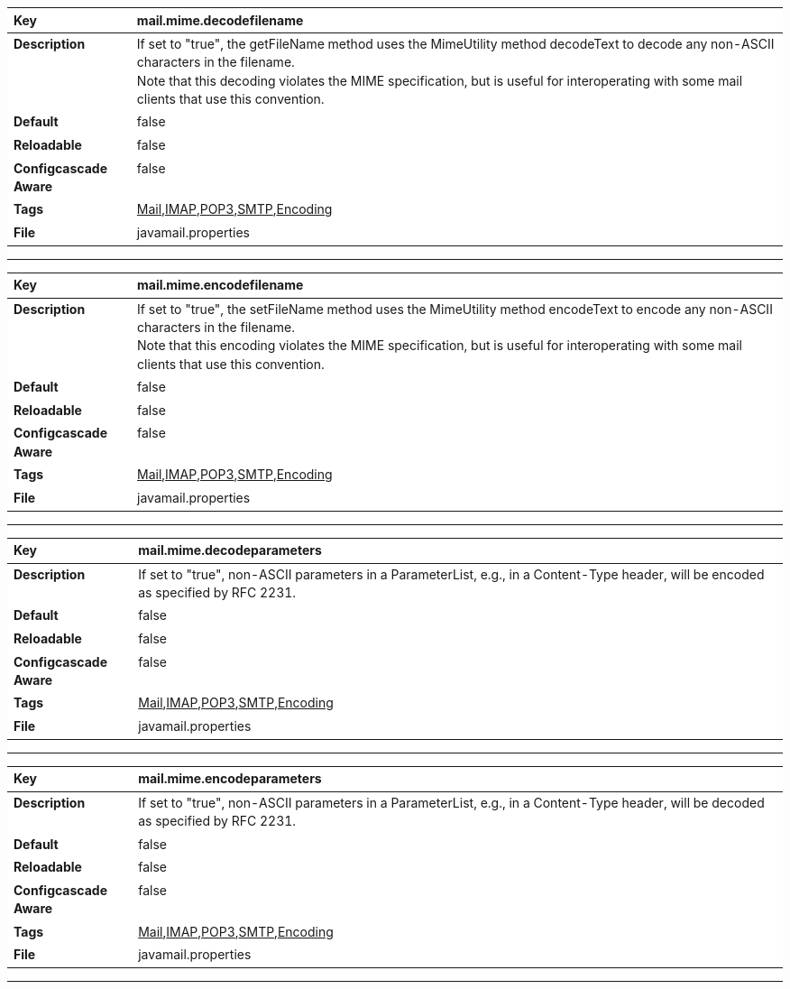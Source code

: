 | __Key__ | mail.mime.decodefilename |
|:----------------|:--------|
| __Description__ | If set to "true", the getFileName method uses the MimeUtility method decodeText to decode any non-ASCII characters in the filename.<br>Note that this decoding violates the MIME specification, but is useful for interoperating with some mail clients that use this convention.<br> |
| __Default__ | false |
| __Reloadable__ | false |
| __Configcascade Aware__ | false |
| __Tags__ | <a href="https://documentation.open-xchange.com/latest/middleware/configuration/tags/Mail.html">Mail</a>,<a href="https://documentation.open-xchange.com/latest/middleware/configuration/tags/IMAP.html">IMAP</a>,<a href="https://documentation.open-xchange.com/latest/middleware/configuration/tags/POP3.html">POP3</a>,<a href="https://documentation.open-xchange.com/latest/middleware/configuration/tags/SMTP.html">SMTP</a>,<a href="https://documentation.open-xchange.com/latest/middleware/configuration/tags/Encoding.html">Encoding</a> |
| __File__ | javamail.properties |

---
| __Key__ | mail.mime.encodefilename |
|:----------------|:--------|
| __Description__ | If set to "true", the setFileName method uses the MimeUtility method encodeText to encode any non-ASCII characters in the filename.<br>Note that this encoding violates the MIME specification, but is useful for interoperating with some mail clients that use this convention.<br> |
| __Default__ | false |
| __Reloadable__ | false |
| __Configcascade Aware__ | false |
| __Tags__ | <a href="https://documentation.open-xchange.com/latest/middleware/configuration/tags/Mail.html">Mail</a>,<a href="https://documentation.open-xchange.com/latest/middleware/configuration/tags/IMAP.html">IMAP</a>,<a href="https://documentation.open-xchange.com/latest/middleware/configuration/tags/POP3.html">POP3</a>,<a href="https://documentation.open-xchange.com/latest/middleware/configuration/tags/SMTP.html">SMTP</a>,<a href="https://documentation.open-xchange.com/latest/middleware/configuration/tags/Encoding.html">Encoding</a> |
| __File__ | javamail.properties |

---
| __Key__ | mail.mime.decodeparameters |
|:----------------|:--------|
| __Description__ | If set to "true", non-ASCII parameters in a ParameterList, e.g., in a Content-Type header, will be encoded as specified by RFC 2231.<br> |
| __Default__ | false |
| __Reloadable__ | false |
| __Configcascade Aware__ | false |
| __Tags__ | <a href="https://documentation.open-xchange.com/latest/middleware/configuration/tags/Mail.html">Mail</a>,<a href="https://documentation.open-xchange.com/latest/middleware/configuration/tags/IMAP.html">IMAP</a>,<a href="https://documentation.open-xchange.com/latest/middleware/configuration/tags/POP3.html">POP3</a>,<a href="https://documentation.open-xchange.com/latest/middleware/configuration/tags/SMTP.html">SMTP</a>,<a href="https://documentation.open-xchange.com/latest/middleware/configuration/tags/Encoding.html">Encoding</a> |
| __File__ | javamail.properties |

---
| __Key__ | mail.mime.encodeparameters |
|:----------------|:--------|
| __Description__ | If set to "true", non-ASCII parameters in a ParameterList, e.g., in a Content-Type header, will be decoded as specified by RFC 2231.<br> |
| __Default__ | false |
| __Reloadable__ | false |
| __Configcascade Aware__ | false |
| __Tags__ | <a href="https://documentation.open-xchange.com/latest/middleware/configuration/tags/Mail.html">Mail</a>,<a href="https://documentation.open-xchange.com/latest/middleware/configuration/tags/IMAP.html">IMAP</a>,<a href="https://documentation.open-xchange.com/latest/middleware/configuration/tags/POP3.html">POP3</a>,<a href="https://documentation.open-xchange.com/latest/middleware/configuration/tags/SMTP.html">SMTP</a>,<a href="https://documentation.open-xchange.com/latest/middleware/configuration/tags/Encoding.html">Encoding</a> |
| __File__ | javamail.properties |

---